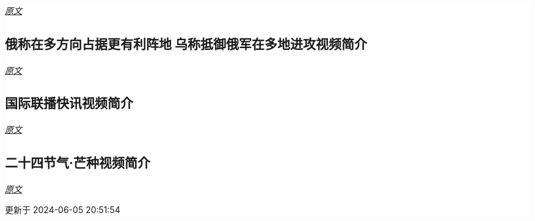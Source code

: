 
*[原文](https://tv.cctv.com/2024/06/05/VIDE31s13UQl3wwG05Zonsyv240605.shtml)*


## 俄称在多方向占据更有利阵地 乌称抵御俄军在多地进攻视频简介



*[原文](https://tv.cctv.com/2024/06/05/VIDEads62e7WsO1rFvmR4viA240605.shtml)*


## 国际联播快讯视频简介



*[原文](https://tv.cctv.com/2024/06/05/VIDEa86Gb0TrkOVEo48FrMY0240605.shtml)*


## 二十四节气·芒种视频简介



*[原文](https://tv.cctv.com/2024/06/05/VIDE8GrgVhBVQkfjvqwEr5Ti240605.shtml)*


更新于 2024-06-05 20:51:54
  